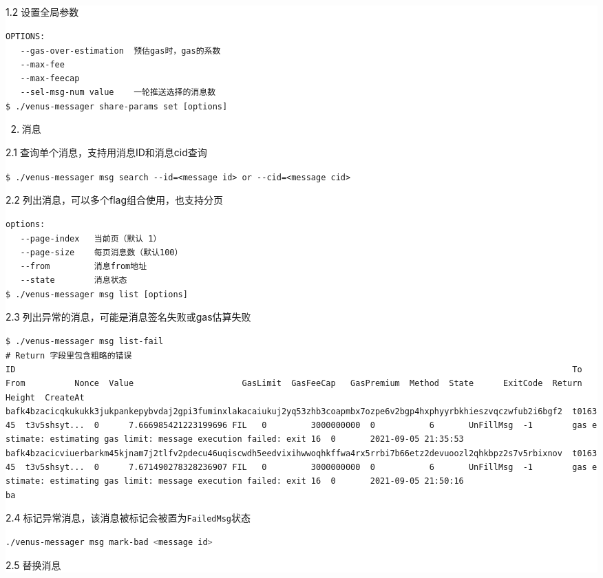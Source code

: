 1.2 设置全局参数

```
OPTIONS:
   --gas-over-estimation  预估gas时，gas的系数
   --max-fee
   --max-feecap
   --sel-msg-num value    一轮推送选择的消息数
$ ./venus-messager share-params set [options]
```

2. 消息

2.1 查询单个消息，支持用消息ID和消息cid查询

```
$ ./venus-messager msg search --id=<message id> or --cid=<message cid>
```

2.2 列出消息，可以多个flag组合使用，也支持分页

```
options:
   --page-index   当前页（默认 1）
   --page-size    每页消息数（默认100）
   --from         消息from地址
   --state        消息状态
$ ./venus-messager msg list [options]
```

2.3 列出异常的消息，可能是消息签名失败或gas估算失败

```
$ ./venus-messager msg list-fail
# Return 字段里包含粗略的错误
ID                                                                                                                 To       From          Nonce  Value                      GasLimit  GasFeeCap   GasPremium  Method  State      ExitCode  Return                                                                 Height  CreateAt
bafk4bzacicqkukukk3jukpankepybvdaj2gpi3fuminxlakacaiukuj2yq53zhb3coapmbx7ozpe6v2bgp4hxphyyrbkhieszvqczwfub2i6bgf2  t016345  t3v5shsyt...  0      7.666985421223199696 FIL   0         3000000000  0           6       UnFillMsg  -1        gas estimate: estimating gas limit: message execution failed: exit 16  0       2021-09-05 21:35:53
bafk4bzacicviuerbarkm45kjnam7j2tlfv2pdecu46uqiscwdh5eedvixihwwoqhkffwa4rx5rrbi7b66etz2devuoozl2qhkbpz2s7v5rbixnov  t016345  t3v5shsyt...  0      7.671490278328236907 FIL   0         3000000000  0           6       UnFillMsg  -1        gas estimate: estimating gas limit: message execution failed: exit 16  0       2021-09-05 21:50:16
ba
```

2.4 标记异常消息，该消息被标记会被置为`FailedMsg`状态

```bash
./venus-messager msg mark-bad <message id>
```

2.5 替换消息
